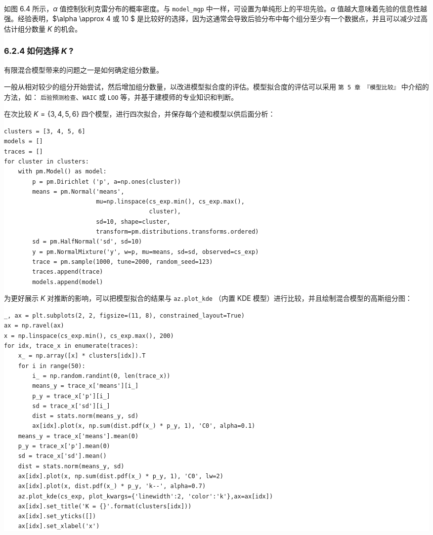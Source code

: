 如图 6.4 所示，$α$ 值控制狄利克雷分布的概率密度。与 `model_mgp` 中一样，可设置为单纯形上的平坦先验。$α$ 值越大意味着先验的信息性越强。经验表明，$\alpha \approx 4 或 10 $ 是比较好的选择，因为这通常会导致后验分布中每个组分至少有一个数据点，并且可以减少过高估计组分数量 $K$ 的机会。

### 6.2.4 如何选择 $K$ ?

有限混合模型带来的问题之一是如何确定组分数量。

一般从相对较少的组分开始尝试，然后增加组分数量，以改进模型拟合度的评估。模型拟合度的评估可以采用 `第 5 章 『模型比较』` 中介绍的方法，如： `后验预测检查`、`WAIC` 或 `LOO` 等，并基于建模师的专业知识和判断。

在次比较 $K=\{3,4,5,6\}$ 四个模型，进行四次拟合，并保存每个迹和模型以供后面分析：

```{code-block} ipython3
clusters = [3, 4, 5, 6]
models = []
traces = []
for cluster in clusters:
    with pm.Model() as model:
        p = pm.Dirichlet ('p', a=np.ones(cluster))
        means = pm.Normal('means',
                          mu=np.linspace(cs_exp.min(), cs_exp.max(),
                                         cluster),
                          sd=10, shape=cluster,
                          transform=pm.distributions.transforms.ordered)
        sd = pm.HalfNormal('sd', sd=10)
        y = pm.NormalMixture('y', w=p, mu=means, sd=sd, observed=cs_exp)
        trace = pm.sample(1000, tune=2000, random_seed=123)
        traces.append(trace)
        models.append(model)
```

为更好展示 $K$ 对推断的影响，可以把模型拟合的结果与 `az.plot_kde` （内置 KDE 模型）进行比较，并且绘制混合模型的高斯组分图：

```{code-block} ipython3
_, ax = plt.subplots(2, 2, figsize=(11, 8), constrained_layout=True)
ax = np.ravel(ax)
x = np.linspace(cs_exp.min(), cs_exp.max(), 200)
for idx, trace_x in enumerate(traces):
    x_ = np.array([x] * clusters[idx]).T
    for i in range(50):
        i_ = np.random.randint(0, len(trace_x))
        means_y = trace_x['means'][i_]
        p_y = trace_x['p'][i_]
        sd = trace_x['sd'][i_]
        dist = stats.norm(means_y, sd)
        ax[idx].plot(x, np.sum(dist.pdf(x_) * p_y, 1), 'C0', alpha=0.1)
    means_y = trace_x['means'].mean(0)
    p_y = trace_x['p'].mean(0)
    sd = trace_x['sd'].mean()
    dist = stats.norm(means_y, sd)
    ax[idx].plot(x, np.sum(dist.pdf(x_) * p_y, 1), 'C0', lw=2)
    ax[idx].plot(x, dist.pdf(x_) * p_y, 'k--', alpha=0.7)
    az.plot_kde(cs_exp, plot_kwargs={'linewidth':2, 'color':'k'},ax=ax[idx])
    ax[idx].set_title('K = {}'.format(clusters[idx]))
    ax[idx].set_yticks([])
    ax[idx].set_xlabel('x')
```
